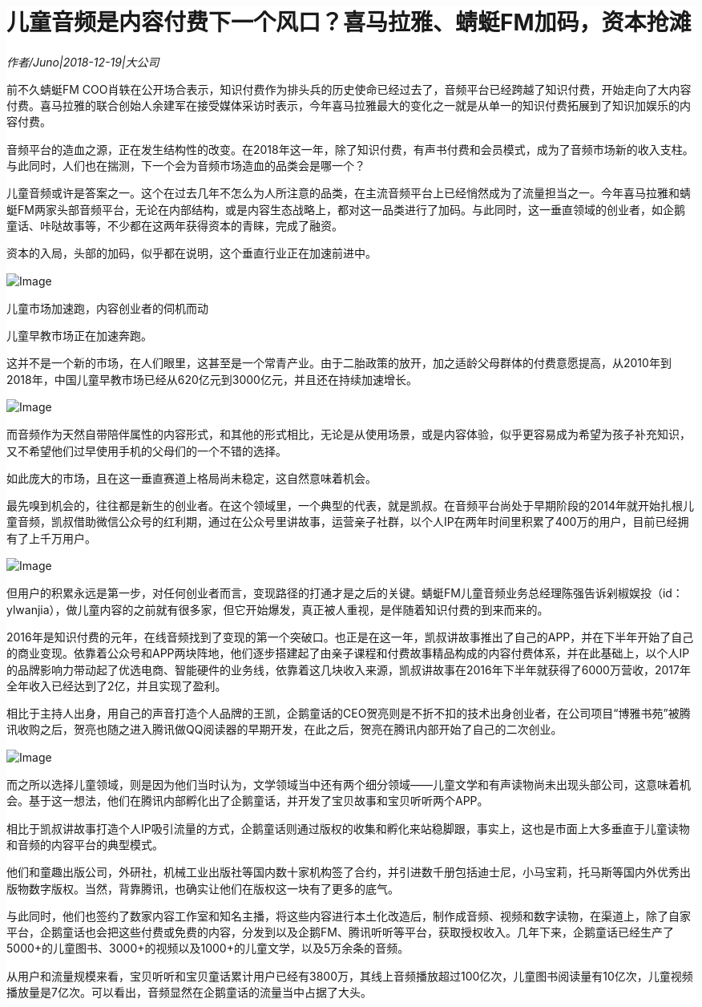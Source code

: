 # 儿童音频是内容付费下一个风口？喜马拉雅、蜻蜓FM加码，资本抢滩

*作者/Juno|2018-12-19|大公司*

前不久蜻蜓FM COO肖轶在公开场合表示，知识付费作为排头兵的历史使命已经过去了，音频平台已经跨越了知识付费，开始走向了大内容付费。喜马拉雅的联合创始人余建军在接受媒体采访时表示，今年喜马拉雅最大的变化之一就是从单一的知识付费拓展到了知识加娱乐的内容付费。

音频平台的造血之源，正在发生结构性的改变。在2018年这一年，除了知识付费，有声书付费和会员模式，成为了音频市场新的收入支柱。与此同时，人们也在揣测，下一个会为音频市场造血的品类会是哪一个？

儿童音频或许是答案之一。这个在过去几年不怎么为人所注意的品类，在主流音频平台上已经悄然成为了流量担当之一。今年喜马拉雅和蜻蜓FM两家头部音频平台，无论在内部结构，或是内容生态战略上，都对这一品类进行了加码。与此同时，这一垂直领域的创业者，如企鹅童话、咔哒故事等，不少都在这两年获得资本的青睐，完成了融资。

资本的入局，头部的加码，似乎都在说明，这个垂直行业正在加速前进中。

![Image](http://p3.pstatp.com/large/pgc-image/c32208f0c3aa4edcbde62e670bfb3051)

儿童市场加速跑，内容创业者的伺机而动

儿童早教市场正在加速奔跑。

这并不是一个新的市场，在人们眼里，这甚至是一个常青产业。由于二胎政策的放开，加之适龄父母群体的付费意愿提高，从2010年到2018年，中国儿童早教市场已经从620亿元到3000亿元，并且还在持续加速增长。

![Image](http://p3.pstatp.com/large/pgc-image/06200b3f44fc4256b8db16aea2f3d1b3)

而音频作为天然自带陪伴属性的内容形式，和其他的形式相比，无论是从使用场景，或是内容体验，似乎更容易成为希望为孩子补充知识，又不希望他们过早使用手机的父母们的一个不错的选择。

如此庞大的市场，且在这一垂直赛道上格局尚未稳定，这自然意味着机会。

最先嗅到机会的，往往都是新生的创业者。在这个领域里，一个典型的代表，就是凯叔。在音频平台尚处于早期阶段的2014年就开始扎根儿童音频，凯叔借助微信公众号的红利期，通过在公众号里讲故事，运营亲子社群，以个人IP在两年时间里积累了400万的用户，目前已经拥有了上千万用户。

![Image](http://p3.pstatp.com/large/pgc-image/79096f41383e45c89c1e7da32c649870)

但用户的积累永远是第一步，对任何创业者而言，变现路径的打通才是之后的关键。蜻蜓FM儿童音频业务总经理陈强告诉剁椒娱投（id：ylwanjia），做儿童内容的之前就有很多家，但它开始爆发，真正被人重视，是伴随着知识付费的到来而来的。

2016年是知识付费的元年，在线音频找到了变现的第一个突破口。也正是在这一年，凯叔讲故事推出了自己的APP，并在下半年开始了自己的商业变现。依靠着公众号和APP两块阵地，他们逐步搭建起了由亲子课程和付费故事精品构成的内容付费体系，并在此基础上，以个人IP的品牌影响力带动起了优选电商、智能硬件的业务线，依靠着这几块收入来源，凯叔讲故事在2016年下半年就获得了6000万营收，2017年全年收入已经达到了2亿，并且实现了盈利。

相比于主持人出身，用自己的声音打造个人品牌的王凯，企鹅童话的CEO贺亮则是不折不扣的技术出身创业者，在公司项目“博雅书苑”被腾讯收购之后，贺亮也随之进入腾讯做QQ阅读器的早期开发，在此之后，贺亮在腾讯内部开始了自己的二次创业。

![Image](http://p3.pstatp.com/large/pgc-image/c1aefd8fd6274fb19b1762ffa00de1b5)

而之所以选择儿童领域，则是因为他们当时认为，文学领域当中还有两个细分领域——儿童文学和有声读物尚未出现头部公司，这意味着机会。基于这一想法，他们在腾讯内部孵化出了企鹅童话，并开发了宝贝故事和宝贝听听两个APP。

相比于凯叔讲故事打造个人IP吸引流量的方式，企鹅童话则通过版权的收集和孵化来站稳脚跟，事实上，这也是市面上大多垂直于儿童读物和音频的内容平台的典型模式。

他们和童趣出版公司，外研社，机械工业出版社等国内数十家机构签了合约，并引进数千册包括迪士尼，小马宝莉，托马斯等国内外优秀出版物数字版权。当然，背靠腾讯，也确实让他们在版权这一块有了更多的底气。

与此同时，他们也签约了数家内容工作室和知名主播，将这些内容进行本土化改造后，制作成音频、视频和数字读物，在渠道上，除了自家平台，企鹅童话也会把这些付费或免费的内容，分发到以及企鹅FM、腾讯听听等平台，获取授权收入。几年下来，企鹅童话已经生产了5000+的儿童图书、3000+的视频以及1000+的儿童文学，以及5万余条的音频。

从用户和流量规模来看，宝贝听听和宝贝童话累计用户已经有3800万，其线上音频播放超过100亿次，儿童图书阅读量有10亿次，儿童视频播放量是7亿次。可以看出，音频显然在企鹅童话的流量当中占据了大头。
